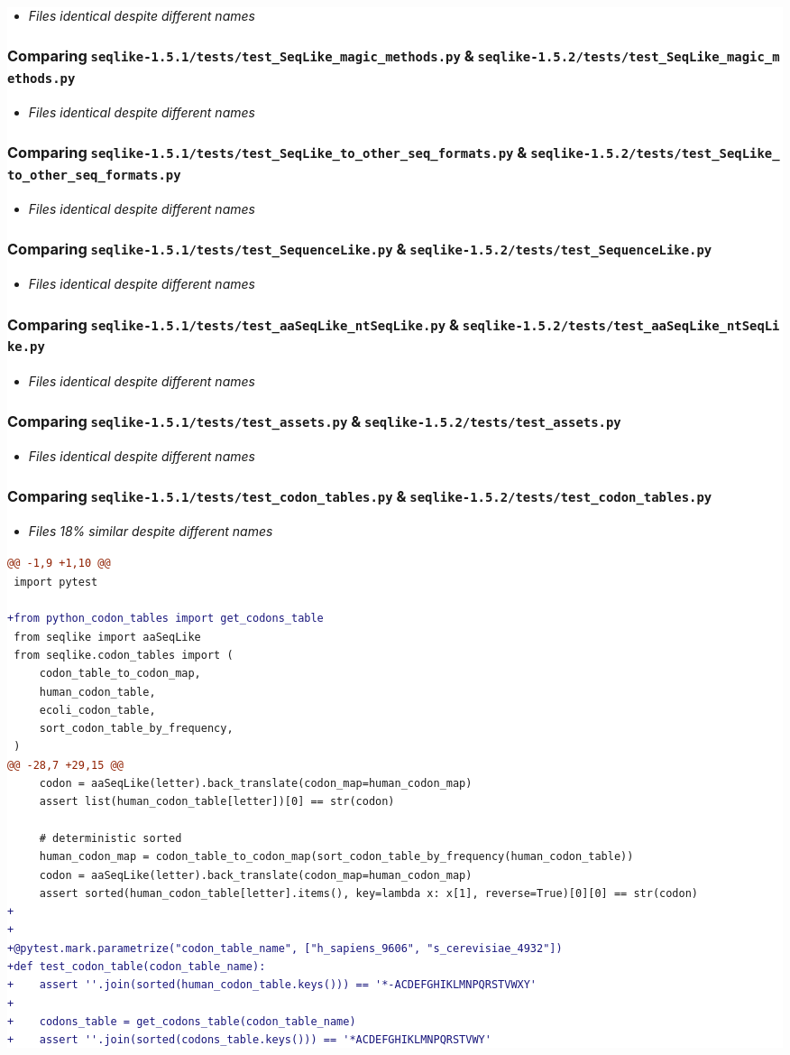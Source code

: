  * *Files identical despite different names*

### Comparing `seqlike-1.5.1/tests/test_SeqLike_magic_methods.py` & `seqlike-1.5.2/tests/test_SeqLike_magic_methods.py`

 * *Files identical despite different names*

### Comparing `seqlike-1.5.1/tests/test_SeqLike_to_other_seq_formats.py` & `seqlike-1.5.2/tests/test_SeqLike_to_other_seq_formats.py`

 * *Files identical despite different names*

### Comparing `seqlike-1.5.1/tests/test_SequenceLike.py` & `seqlike-1.5.2/tests/test_SequenceLike.py`

 * *Files identical despite different names*

### Comparing `seqlike-1.5.1/tests/test_aaSeqLike_ntSeqLike.py` & `seqlike-1.5.2/tests/test_aaSeqLike_ntSeqLike.py`

 * *Files identical despite different names*

### Comparing `seqlike-1.5.1/tests/test_assets.py` & `seqlike-1.5.2/tests/test_assets.py`

 * *Files identical despite different names*

### Comparing `seqlike-1.5.1/tests/test_codon_tables.py` & `seqlike-1.5.2/tests/test_codon_tables.py`

 * *Files 18% similar despite different names*

```diff
@@ -1,9 +1,10 @@
 import pytest
 
+from python_codon_tables import get_codons_table
 from seqlike import aaSeqLike
 from seqlike.codon_tables import (
     codon_table_to_codon_map,
     human_codon_table,
     ecoli_codon_table,
     sort_codon_table_by_frequency,
 )
@@ -28,7 +29,15 @@
     codon = aaSeqLike(letter).back_translate(codon_map=human_codon_map)
     assert list(human_codon_table[letter])[0] == str(codon)
 
     # deterministic sorted
     human_codon_map = codon_table_to_codon_map(sort_codon_table_by_frequency(human_codon_table))
     codon = aaSeqLike(letter).back_translate(codon_map=human_codon_map)
     assert sorted(human_codon_table[letter].items(), key=lambda x: x[1], reverse=True)[0][0] == str(codon)
+
+
+@pytest.mark.parametrize("codon_table_name", ["h_sapiens_9606", "s_cerevisiae_4932"])
+def test_codon_table(codon_table_name):
+    assert ''.join(sorted(human_codon_table.keys())) == '*-ACDEFGHIKLMNPQRSTVWXY'
+
+    codons_table = get_codons_table(codon_table_name)
+    assert ''.join(sorted(codons_table.keys())) == '*ACDEFGHIKLMNPQRSTVWY'
```
